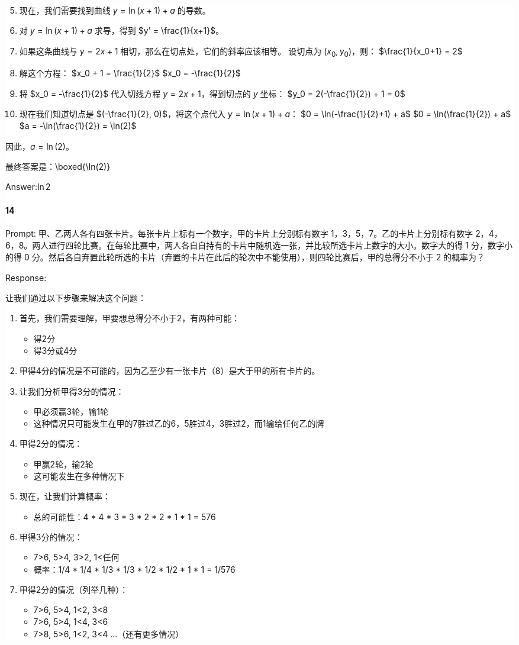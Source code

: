 5) 现在，我们需要找到曲线 $y = \ln(x+1) + a$ 的导数。

6) 对 $y = \ln(x+1) + a$ 求导，得到 $y' = \frac{1}{x+1}$。

7) 如果这条曲线与 $y = 2x + 1$ 相切，那么在切点处，它们的斜率应该相等。
   设切点为 $(x_0, y_0)$，则：
   $\frac{1}{x_0+1} = 2$

8) 解这个方程：
   $x_0 + 1 = \frac{1}{2}$
   $x_0 = -\frac{1}{2}$

9) 将 $x_0 = -\frac{1}{2}$ 代入切线方程 $y = 2x + 1$，得到切点的 $y$ 坐标：
   $y_0 = 2(-\frac{1}{2}) + 1 = 0$

10) 现在我们知道切点是 $(-\frac{1}{2}, 0)$，将这个点代入 $y = \ln(x+1) + a$：
    $0 = \ln(-\frac{1}{2}+1) + a$
    $0 = \ln(\frac{1}{2}) + a$
    $a = -\ln(\frac{1}{2}) = \ln(2)$

因此，$a = \ln(2)$。

最终答案是：\boxed{\ln(2)}

Answer:$\ln2$

#### 14
Prompt: 甲、乙两人各有四张卡片。每张卡片上标有一个数字，甲的卡片上分别标有数字 1，3，5，7。乙的卡片上分别标有数字 2，4，6，8。两人进行四轮比赛。在每轮比赛中，两人各自自持有的卡片中随机选一张，并比较所选卡片上数字的大小。数字大的得 1 分，数字小的得 0 分。然后各自弃置此轮所选的卡片（弃置的卡片在此后的轮次中不能使用），则四轮比赛后，甲的总得分不小于 2 的概率为？

Response:

让我们通过以下步骤来解决这个问题：

1) 首先，我们需要理解，甲要想总得分不小于2，有两种可能：
   - 得2分
   - 得3分或4分

2) 甲得4分的情况是不可能的，因为乙至少有一张卡片（8）是大于甲的所有卡片的。

3) 让我们分析甲得3分的情况：
   - 甲必须赢3轮，输1轮
   - 这种情况只可能发生在甲的7胜过乙的6，5胜过4，3胜过2，而1输给任何乙的牌

4) 甲得2分的情况：
   - 甲赢2轮，输2轮
   - 这可能发生在多种情况下

5) 现在，让我们计算概率：
   - 总的可能性：4 * 4 * 3 * 3 * 2 * 2 * 1 * 1 = 576

6) 甲得3分的情况：
   - 7>6, 5>4, 3>2, 1<任何
   - 概率：1/4 * 1/4 * 1/3 * 1/3 * 1/2 * 1/2 * 1 * 1 = 1/576

7) 甲得2分的情况（列举几种）：
   - 7>6, 5>4, 1<2, 3<8
   - 7>6, 5>4, 1<4, 3<6
   - 7>8, 5>6, 1<2, 3<4
   ...（还有更多情况）
